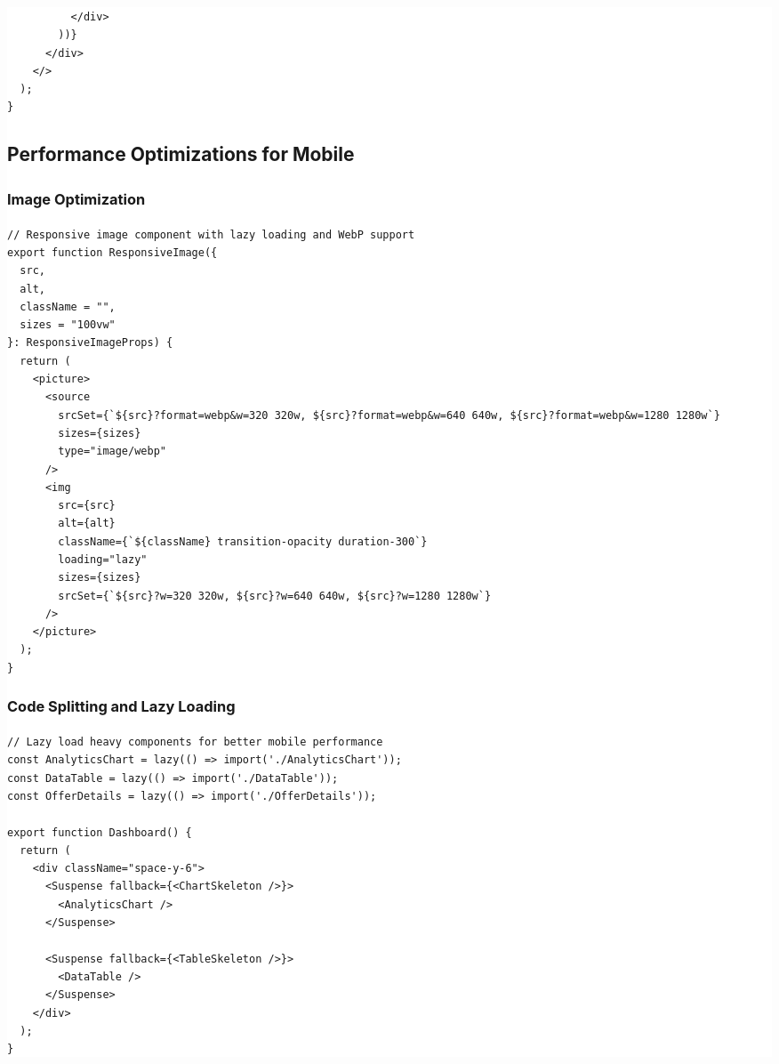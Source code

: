 ```tsx
          </div>
        ))}
      </div>
    </>
  );
}
```

## Performance Optimizations for Mobile

### Image Optimization
```tsx
// Responsive image component with lazy loading and WebP support
export function ResponsiveImage({
  src,
  alt,
  className = "",
  sizes = "100vw"
}: ResponsiveImageProps) {
  return (
    <picture>
      <source
        srcSet={`${src}?format=webp&w=320 320w, ${src}?format=webp&w=640 640w, ${src}?format=webp&w=1280 1280w`}
        sizes={sizes}
        type="image/webp"
      />
      <img
        src={src}
        alt={alt}
        className={`${className} transition-opacity duration-300`}
        loading="lazy"
        sizes={sizes}
        srcSet={`${src}?w=320 320w, ${src}?w=640 640w, ${src}?w=1280 1280w`}
      />
    </picture>
  );
}
```

### Code Splitting and Lazy Loading
```tsx
// Lazy load heavy components for better mobile performance
const AnalyticsChart = lazy(() => import('./AnalyticsChart'));
const DataTable = lazy(() => import('./DataTable'));
const OfferDetails = lazy(() => import('./OfferDetails'));

export function Dashboard() {
  return (
    <div className="space-y-6">
      <Suspense fallback={<ChartSkeleton />}>
        <AnalyticsChart />
      </Suspense>
      
      <Suspense fallback={<TableSkeleton />}>
        <DataTable />
      </Suspense>
    </div>
  );
}
```

